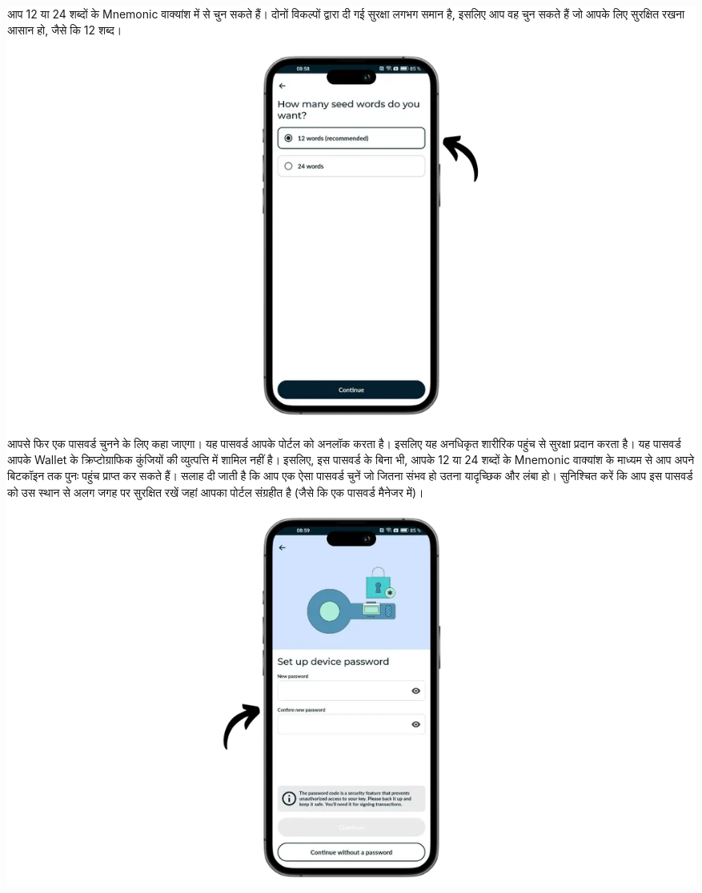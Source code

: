 आप 12 या 24 शब्दों के Mnemonic वाक्यांश में से चुन सकते हैं। दोनों विकल्पों द्वारा दी गई सुरक्षा लगभग समान है, इसलिए आप वह चुन सकते हैं जो आपके लिए सुरक्षित रखना आसान हो, जैसे कि 12 शब्द।

![Image](assets/fr/09.webp)

आपसे फिर एक पासवर्ड चुनने के लिए कहा जाएगा। यह पासवर्ड आपके पोर्टल को अनलॉक करता है। इसलिए यह अनधिकृत शारीरिक पहुंच से सुरक्षा प्रदान करता है। यह पासवर्ड आपके Wallet के क्रिप्टोग्राफिक कुंजियों की व्युत्पत्ति में शामिल नहीं है। इसलिए, इस पासवर्ड के बिना भी, आपके 12 या 24 शब्दों के Mnemonic वाक्यांश के माध्यम से आप अपने बिटकॉइन तक पुनः पहुंच प्राप्त कर सकते हैं। सलाह दी जाती है कि आप एक ऐसा पासवर्ड चुनें जो जितना संभव हो उतना यादृच्छिक और लंबा हो। सुनिश्चित करें कि आप इस पासवर्ड को उस स्थान से अलग जगह पर सुरक्षित रखें जहां आपका पोर्टल संग्रहीत है (जैसे कि एक पासवर्ड मैनेजर में)।

![Image](assets/fr/10.webp)
